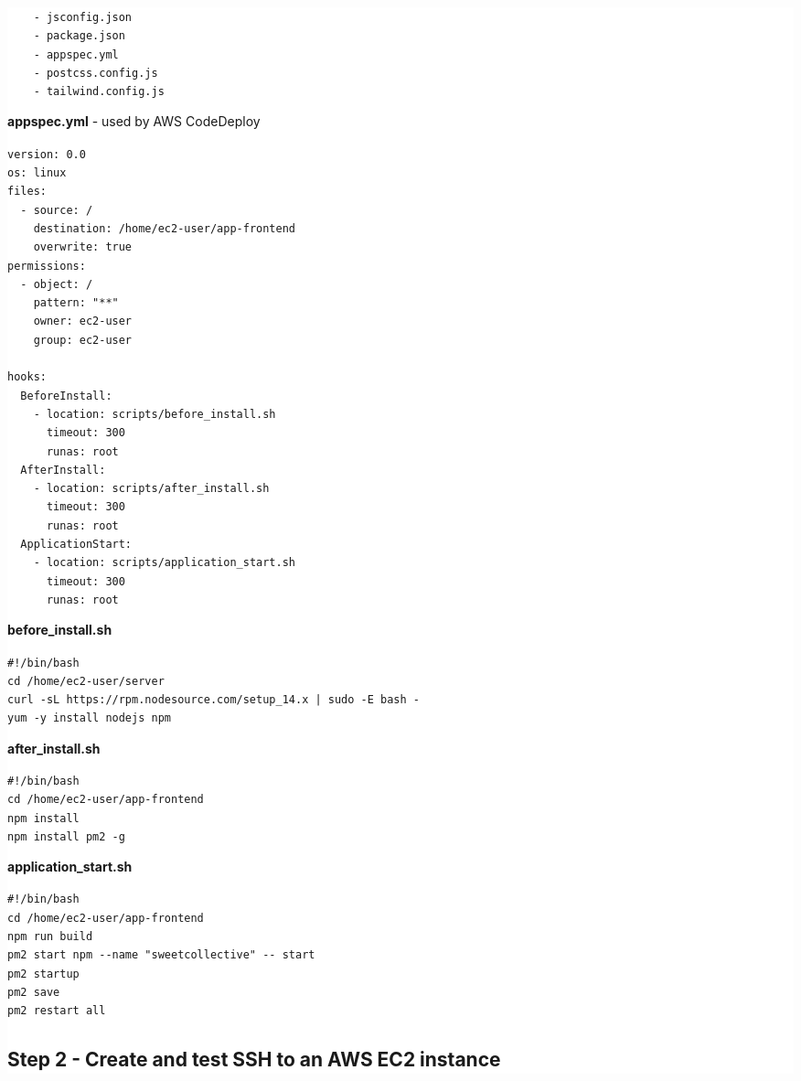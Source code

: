 ```
    - jsconfig.json
    - package.json
    - appspec.yml
    - postcss.config.js
    - tailwind.config.js

```

**appspec.yml** - used by AWS CodeDeploy
```
version: 0.0
os: linux
files:
  - source: /
    destination: /home/ec2-user/app-frontend
    overwrite: true
permissions:
  - object: /
    pattern: "**"
    owner: ec2-user
    group: ec2-user

hooks:
  BeforeInstall:
    - location: scripts/before_install.sh
      timeout: 300
      runas: root
  AfterInstall:
    - location: scripts/after_install.sh
      timeout: 300
      runas: root
  ApplicationStart:
    - location: scripts/application_start.sh
      timeout: 300
      runas: root
```

**before_install.sh**
```
#!/bin/bash
cd /home/ec2-user/server
curl -sL https://rpm.nodesource.com/setup_14.x | sudo -E bash -
yum -y install nodejs npm
```

**after_install.sh**
```
#!/bin/bash
cd /home/ec2-user/app-frontend
npm install
npm install pm2 -g
```
**application_start.sh**
```
#!/bin/bash
cd /home/ec2-user/app-frontend
npm run build
pm2 start npm --name "sweetcollective" -- start
pm2 startup
pm2 save
pm2 restart all
```
## Step 2 - Create and test SSH to an AWS EC2 instance
